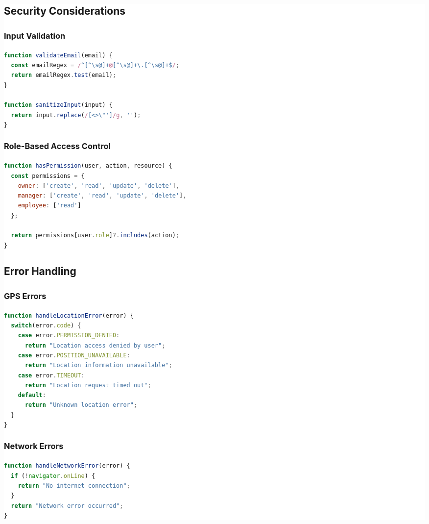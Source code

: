 ## Security Considerations

### Input Validation
```javascript
function validateEmail(email) {
  const emailRegex = /^[^\s@]+@[^\s@]+\.[^\s@]+$/;
  return emailRegex.test(email);
}

function sanitizeInput(input) {
  return input.replace(/[<>\"']/g, '');
}
```

### Role-Based Access Control
```javascript
function hasPermission(user, action, resource) {
  const permissions = {
    owner: ['create', 'read', 'update', 'delete'],
    manager: ['create', 'read', 'update', 'delete'],
    employee: ['read']
  };
  
  return permissions[user.role]?.includes(action);
}
```

## Error Handling

### GPS Errors
```javascript
function handleLocationError(error) {
  switch(error.code) {
    case error.PERMISSION_DENIED:
      return "Location access denied by user";
    case error.POSITION_UNAVAILABLE:
      return "Location information unavailable";
    case error.TIMEOUT:
      return "Location request timed out";
    default:
      return "Unknown location error";
  }
}
```

### Network Errors
```javascript
function handleNetworkError(error) {
  if (!navigator.onLine) {
    return "No internet connection";
  }
  return "Network error occurred";
}
```
